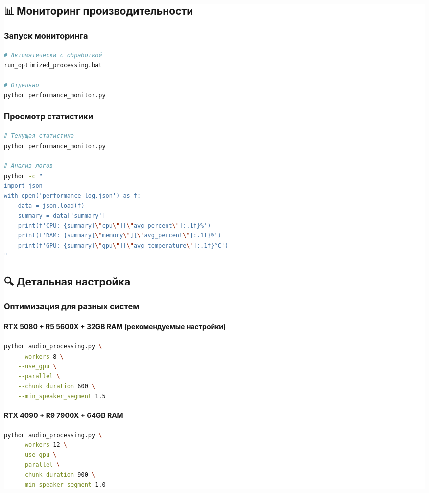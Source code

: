 ## 📊 Мониторинг производительности

### Запуск мониторинга
```bash
# Автоматически с обработкой
run_optimized_processing.bat

# Отдельно
python performance_monitor.py
```

### Просмотр статистики
```bash
# Текущая статистика
python performance_monitor.py

# Анализ логов
python -c "
import json
with open('performance_log.json') as f:
    data = json.load(f)
    summary = data['summary']
    print(f'CPU: {summary[\"cpu\"][\"avg_percent\"]:.1f}%')
    print(f'RAM: {summary[\"memory\"][\"avg_percent\"]:.1f}%')
    print(f'GPU: {summary[\"gpu\"][\"avg_temperature\"]:.1f}°C')
"
```

## 🔍 Детальная настройка

### Оптимизация для разных систем

#### RTX 5080 + R5 5600X + 32GB RAM (рекомендуемые настройки)
```bash
python audio_processing.py \
    --workers 8 \
    --use_gpu \
    --parallel \
    --chunk_duration 600 \
    --min_speaker_segment 1.5
```

#### RTX 4090 + R9 7900X + 64GB RAM
```bash
python audio_processing.py \
    --workers 12 \
    --use_gpu \
    --parallel \
    --chunk_duration 900 \
    --min_speaker_segment 1.0
```
